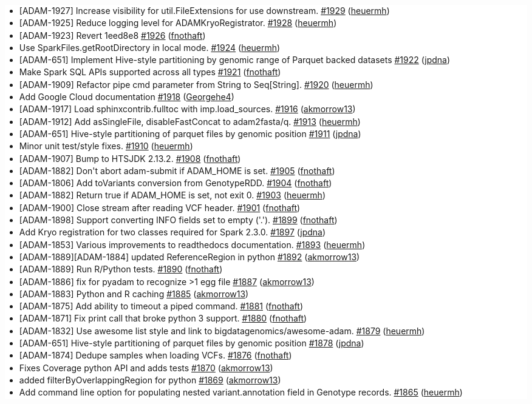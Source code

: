 - [ADAM-1927] Increase visibility for util.FileExtensions for use downstream. [\#1929](https://github.com/bigdatagenomics/adam/pull/1929) ([heuermh](https://github.com/heuermh))
 - [ADAM-1925] Reduce logging level for ADAMKryoRegistrator. [\#1928](https://github.com/bigdatagenomics/adam/pull/1928) ([heuermh](https://github.com/heuermh))
 - [ADAM-1923] Revert 1eed8e8 [\#1926](https://github.com/bigdatagenomics/adam/pull/1926) ([fnothaft](https://github.com/fnothaft))
 - Use SparkFiles.getRootDirectory in local mode. [\#1924](https://github.com/bigdatagenomics/adam/pull/1924) ([heuermh](https://github.com/heuermh))
 - [ADAM-651] Implement Hive-style partitioning by genomic range of Parquet backed datasets [\#1922](https://github.com/bigdatagenomics/adam/pull/1922) ([jpdna](https://github.com/jpdna))
 - Make Spark SQL APIs supported across all types [\#1921](https://github.com/bigdatagenomics/adam/pull/1921) ([fnothaft](https://github.com/fnothaft))
 - [ADAM-1909] Refactor pipe cmd parameter from String to Seq[String]. [\#1920](https://github.com/bigdatagenomics/adam/pull/1920) ([heuermh](https://github.com/heuermh))
 - Add Google Cloud documentation [\#1918](https://github.com/bigdatagenomics/adam/pull/1918) ([Georgehe4](https://github.com/Georgehe4))
 - [ADAM-1917] Load sphinxcontrib.fulltoc with imp.load_sources. [\#1916](https://github.com/bigdatagenomics/adam/pull/1916) ([akmorrow13](https://github.com/akmorrow13))
 - [ADAM-1912] Add asSingleFile, disableFastConcat to adam2fasta/q. [\#1913](https://github.com/bigdatagenomics/adam/pull/1913) ([heuermh](https://github.com/heuermh))
 - [ADAM-651] Hive-style partitioning of parquet files by genomic position [\#1911](https://github.com/bigdatagenomics/adam/pull/1911) ([jpdna](https://github.com/jpdna))
 - Minor unit test/style fixes. [\#1910](https://github.com/bigdatagenomics/adam/pull/1910) ([heuermh](https://github.com/heuermh))
 - [ADAM-1907] Bump to HTSJDK 2.13.2. [\#1908](https://github.com/bigdatagenomics/adam/pull/1908) ([fnothaft](https://github.com/fnothaft))
 - [ADAM-1882] Don't abort adam-submit if ADAM_HOME is set. [\#1905](https://github.com/bigdatagenomics/adam/pull/1905) ([fnothaft](https://github.com/fnothaft))
 - [ADAM-1806] Add toVariants conversion from GenotypeRDD. [\#1904](https://github.com/bigdatagenomics/adam/pull/1904) ([fnothaft](https://github.com/fnothaft))
 - [ADAM-1882] Return true if ADAM_HOME is set, not exit 0. [\#1903](https://github.com/bigdatagenomics/adam/pull/1903) ([heuermh](https://github.com/heuermh))
 - [ADAM-1900] Close stream after reading VCF header. [\#1901](https://github.com/bigdatagenomics/adam/pull/1901) ([fnothaft](https://github.com/fnothaft))
 - [ADAM-1898] Support converting INFO fields set to empty ('.'). [\#1899](https://github.com/bigdatagenomics/adam/pull/1899) ([fnothaft](https://github.com/fnothaft))
 - Add Kryo registration for two classes required for Spark 2.3.0. [\#1897](https://github.com/bigdatagenomics/adam/pull/1897) ([jpdna](https://github.com/jpdna))
 - [ADAM-1853] Various improvements to readthedocs documentation. [\#1893](https://github.com/bigdatagenomics/adam/pull/1893) ([heuermh](https://github.com/heuermh))
 - [ADAM-1889][ADAM-1884] updated ReferenceRegion in python [\#1892](https://github.com/bigdatagenomics/adam/pull/1892) ([akmorrow13](https://github.com/akmorrow13))
 - [ADAM-1889] Run R/Python tests. [\#1890](https://github.com/bigdatagenomics/adam/pull/1890) ([fnothaft](https://github.com/fnothaft))
 - [ADAM-1886] fix for pyadam to recognize >1 egg file [\#1887](https://github.com/bigdatagenomics/adam/pull/1887) ([akmorrow13](https://github.com/akmorrow13))
 - [ADAM-1883] Python and R caching [\#1885](https://github.com/bigdatagenomics/adam/pull/1885) ([akmorrow13](https://github.com/akmorrow13))
 - [ADAM-1875] Add ability to timeout a piped command. [\#1881](https://github.com/bigdatagenomics/adam/pull/1881) ([fnothaft](https://github.com/fnothaft))
 - [ADAM-1871] Fix print call that broke python 3 support. [\#1880](https://github.com/bigdatagenomics/adam/pull/1880) ([fnothaft](https://github.com/fnothaft))
 - [ADAM-1832] Use awesome list style and link to bigdatagenomics/awesome-adam. [\#1879](https://github.com/bigdatagenomics/adam/pull/1879) ([heuermh](https://github.com/heuermh))
 - [ADAM-651] Hive-style partitioning of parquet files by genomic position [\#1878](https://github.com/bigdatagenomics/adam/pull/1878) ([jpdna](https://github.com/jpdna))
 - [ADAM-1874] Dedupe samples when loading VCFs. [\#1876](https://github.com/bigdatagenomics/adam/pull/1876) ([fnothaft](https://github.com/fnothaft))
 - Fixes Coverage python API and adds tests [\#1870](https://github.com/bigdatagenomics/adam/pull/1870) ([akmorrow13](https://github.com/akmorrow13))
 - added filterByOverlappingRegion for python [\#1869](https://github.com/bigdatagenomics/adam/pull/1869) ([akmorrow13](https://github.com/akmorrow13))
 - Add command line option for populating nested variant.annotation field in Genotype records. [\#1865](https://github.com/bigdatagenomics/adam/pull/1865) ([heuermh](https://github.com/heuermh))